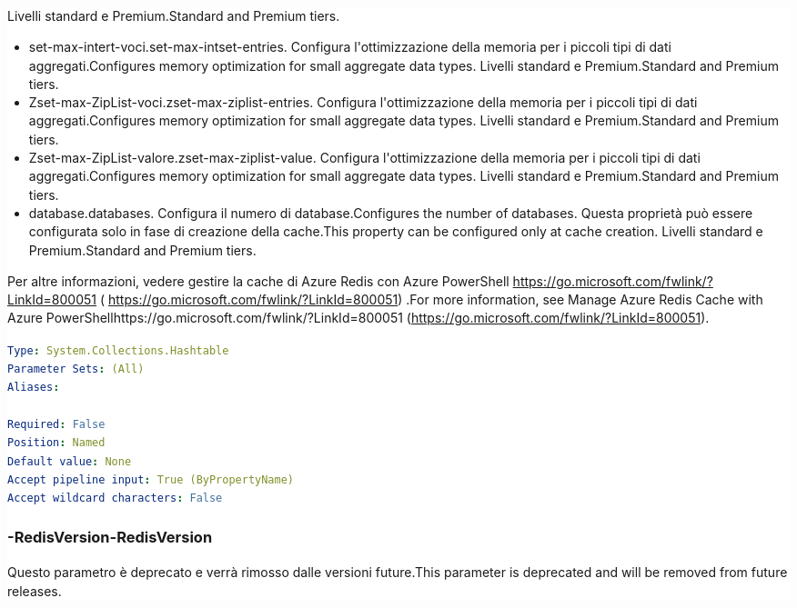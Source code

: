 <span data-ttu-id="40bb5-166">Livelli standard e Premium.</span><span class="sxs-lookup"><span data-stu-id="40bb5-166">Standard and Premium tiers.</span></span> 
- <span data-ttu-id="40bb5-167">set-max-intert-voci.</span><span class="sxs-lookup"><span data-stu-id="40bb5-167">set-max-intset-entries.</span></span>
<span data-ttu-id="40bb5-168">Configura l'ottimizzazione della memoria per i piccoli tipi di dati aggregati.</span><span class="sxs-lookup"><span data-stu-id="40bb5-168">Configures memory optimization for small aggregate data types.</span></span>
<span data-ttu-id="40bb5-169">Livelli standard e Premium.</span><span class="sxs-lookup"><span data-stu-id="40bb5-169">Standard and Premium tiers.</span></span> 
- <span data-ttu-id="40bb5-170">Zset-max-ZipList-voci.</span><span class="sxs-lookup"><span data-stu-id="40bb5-170">zset-max-ziplist-entries.</span></span>
<span data-ttu-id="40bb5-171">Configura l'ottimizzazione della memoria per i piccoli tipi di dati aggregati.</span><span class="sxs-lookup"><span data-stu-id="40bb5-171">Configures memory optimization for small aggregate data types.</span></span>
<span data-ttu-id="40bb5-172">Livelli standard e Premium.</span><span class="sxs-lookup"><span data-stu-id="40bb5-172">Standard and Premium tiers.</span></span> 
- <span data-ttu-id="40bb5-173">Zset-max-ZipList-valore.</span><span class="sxs-lookup"><span data-stu-id="40bb5-173">zset-max-ziplist-value.</span></span>
<span data-ttu-id="40bb5-174">Configura l'ottimizzazione della memoria per i piccoli tipi di dati aggregati.</span><span class="sxs-lookup"><span data-stu-id="40bb5-174">Configures memory optimization for small aggregate data types.</span></span>
<span data-ttu-id="40bb5-175">Livelli standard e Premium.</span><span class="sxs-lookup"><span data-stu-id="40bb5-175">Standard and Premium tiers.</span></span> 
- <span data-ttu-id="40bb5-176">database.</span><span class="sxs-lookup"><span data-stu-id="40bb5-176">databases.</span></span>
<span data-ttu-id="40bb5-177">Configura il numero di database.</span><span class="sxs-lookup"><span data-stu-id="40bb5-177">Configures the number of databases.</span></span>
<span data-ttu-id="40bb5-178">Questa proprietà può essere configurata solo in fase di creazione della cache.</span><span class="sxs-lookup"><span data-stu-id="40bb5-178">This property can be configured only at cache creation.</span></span>
<span data-ttu-id="40bb5-179">Livelli standard e Premium.</span><span class="sxs-lookup"><span data-stu-id="40bb5-179">Standard and Premium tiers.</span></span>

<span data-ttu-id="40bb5-180">Per altre informazioni, vedere gestire la cache di Azure Redis con Azure PowerShell https://go.microsoft.com/fwlink/?LinkId=800051 ( https://go.microsoft.com/fwlink/?LinkId=800051) .</span><span class="sxs-lookup"><span data-stu-id="40bb5-180">For more information, see Manage Azure Redis Cache with Azure PowerShellhttps://go.microsoft.com/fwlink/?LinkId=800051 (https://go.microsoft.com/fwlink/?LinkId=800051).</span></span>

```yaml
Type: System.Collections.Hashtable
Parameter Sets: (All)
Aliases: 

Required: False
Position: Named
Default value: None
Accept pipeline input: True (ByPropertyName)
Accept wildcard characters: False
```

### <span data-ttu-id="40bb5-181">-RedisVersion</span><span class="sxs-lookup"><span data-stu-id="40bb5-181">-RedisVersion</span></span>
<span data-ttu-id="40bb5-182">Questo parametro è deprecato e verrà rimosso dalle versioni future.</span><span class="sxs-lookup"><span data-stu-id="40bb5-182">This parameter is deprecated and will be removed from future releases.</span></span>
